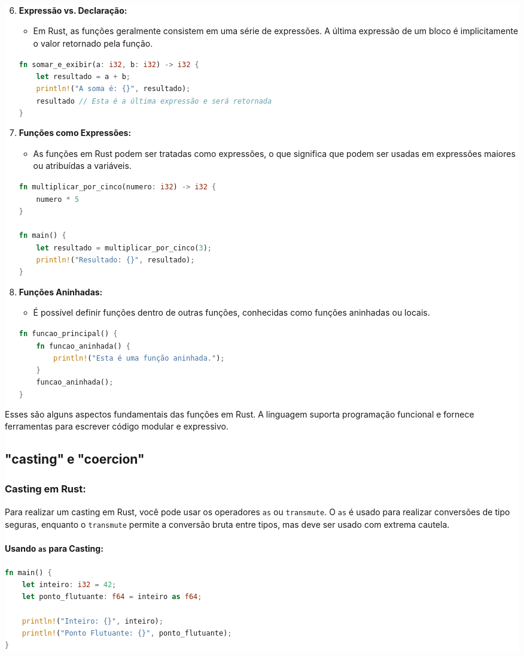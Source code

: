 6. **Expressão vs. Declaração:**
   - Em Rust, as funções geralmente consistem em uma série de expressões. A última expressão de um bloco é implicitamente o valor retornado pela função.
   ```rust
   fn somar_e_exibir(a: i32, b: i32) -> i32 {
       let resultado = a + b;
       println!("A soma é: {}", resultado);
       resultado // Esta é a última expressão e será retornada
   }
   ```

7. **Funções como Expressões:**
   - As funções em Rust podem ser tratadas como expressões, o que significa que podem ser usadas em expressões maiores ou atribuídas a variáveis.
   ```rust
   fn multiplicar_por_cinco(numero: i32) -> i32 {
       numero * 5
   }

   fn main() {
       let resultado = multiplicar_por_cinco(3);
       println!("Resultado: {}", resultado);
   }
   ```

8. **Funções Aninhadas:**
   - É possível definir funções dentro de outras funções, conhecidas como funções aninhadas ou locais.
   ```rust
   fn funcao_principal() {
       fn funcao_aninhada() {
           println!("Esta é uma função aninhada.");
       }
       funcao_aninhada();
   }
   ```

Esses são alguns aspectos fundamentais das funções em Rust. A linguagem suporta programação funcional e fornece ferramentas para escrever código modular e expressivo.

## "casting" e "coercion"

### Casting em Rust:

Para realizar um casting em Rust, você pode usar os operadores `as` ou `transmute`. O `as` é usado para realizar conversões de tipo seguras, enquanto o `transmute` permite a conversão bruta entre tipos, mas deve ser usado com extrema cautela.

#### Usando `as` para Casting:

```rust
fn main() {
    let inteiro: i32 = 42;
    let ponto_flutuante: f64 = inteiro as f64;
    
    println!("Inteiro: {}", inteiro);
    println!("Ponto Flutuante: {}", ponto_flutuante);
}
```
